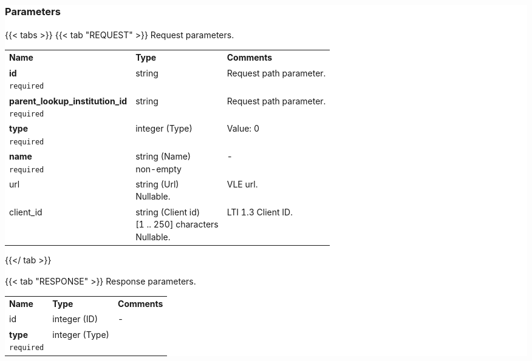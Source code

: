 
### Parameters

{{< tabs >}}
  {{< tab "REQUEST" >}}
       Request parameters.<br>
        <table>
          <tbody>
            <tr>
                <td><strong>Name</strong></td>
                <td><strong>Type</strong></td>
                <td><strong>Comments</strong></td>
            </tr>
            <tr>
                <td><strong>id</strong><br><code>required</code></td>
                <td>string</td>
                <td>Request path parameter.</td>
            </tr>
            <tr>
                <td><strong>parent_lookup_institution_id</strong><br><code>required</code></td>
                <td>string</td>
                <td>Request path parameter.</td>
            </tr>
            <tr>
                <td><strong>type</strong><br><code>required</code></td>
                <td>integer (Type)</td>
                <td>Value: 0</td>
            </tr>
            <tr>
                <td><strong>name</strong><br><code>required</code></td>
                <td>string (Name)<br>non-empty</td>
                <td>-</td>
            </tr>
            <tr>
                <td>url</td>
                <td>string (Url)<br>Nullable. </td>
                <td>VLE url.</td>
            </tr>
            <tr>
                <td>client_id</td>
                <td>string (Client id)<br>[1 .. 250] characters<br>Nullable.</td>
                <td>LTI 1.3 Client ID.</td>
            </tr>
         </tbody>
        </table>
  {{</ tab >}}

  {{< tab "RESPONSE" >}}
    Response parameters.<br>
    <table>
        <tbody>
            <tr>
                <td><strong>Name</strong></td>
                <td><strong>Type</strong></td>
                <td><strong>Comments</strong></td>
            </tr>
            <tr>
                <td>id</td>
                <td>integer (ID)</td>
                <td>-</td>
            </tr>
            <tr>
                <td><strong>type</strong><br><code>required</code></td>
                <td>integer (Type)</td>